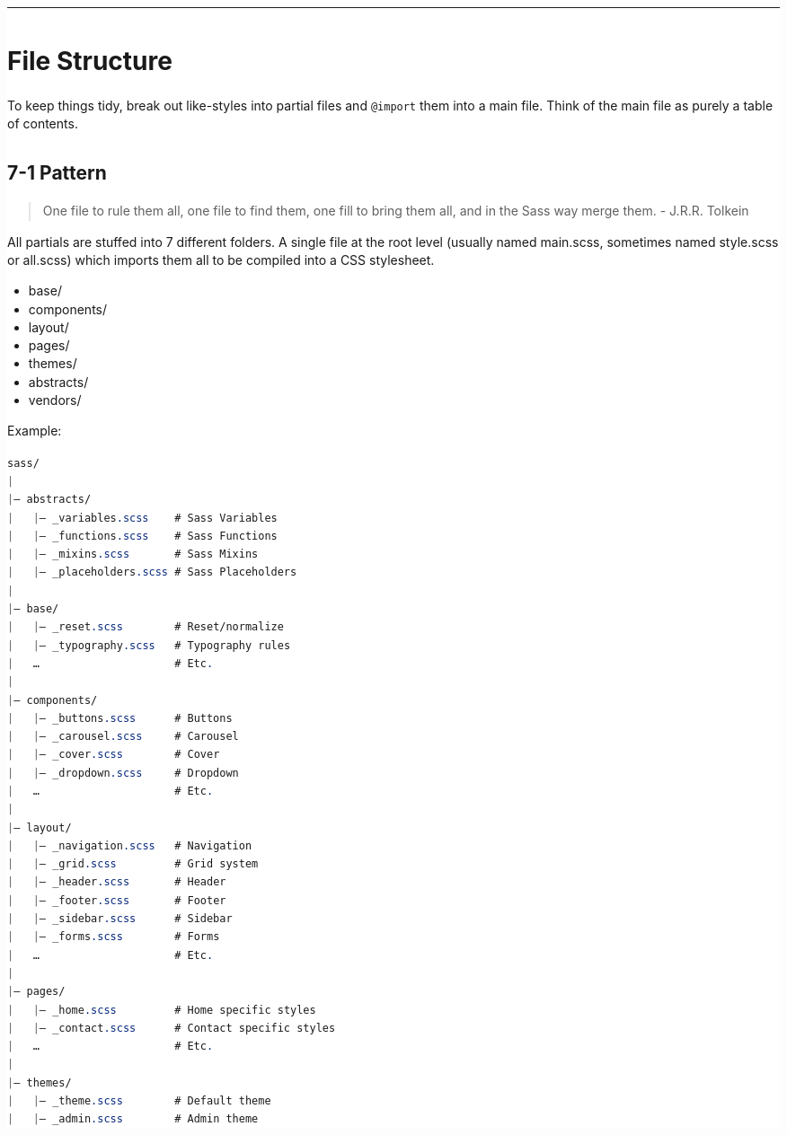 --------------------------------------------------------------------------------

# File Structure

To keep things tidy, break out like-styles into partial files and `@import` them into a main file. Think of the main file as purely a table of contents.

## 7-1 Pattern

> One file to rule them all, one file to find them, one fill to bring them all, and in the Sass way merge them. - J.R.R. Tolkein

All partials are stuffed into 7 different folders. A single file at the root level (usually named main.scss, sometimes named style.scss or all.scss) which imports them all to be compiled into a CSS stylesheet.

* base/
* components/
* layout/
* pages/
* themes/
* abstracts/
* vendors/

Example:

```sass
sass/
|
|– abstracts/
|   |– _variables.scss    # Sass Variables
|   |– _functions.scss    # Sass Functions
|   |– _mixins.scss       # Sass Mixins
|   |– _placeholders.scss # Sass Placeholders
|
|– base/
|   |– _reset.scss        # Reset/normalize
|   |– _typography.scss   # Typography rules
|   …                     # Etc.
|
|– components/
|   |– _buttons.scss      # Buttons
|   |– _carousel.scss     # Carousel
|   |– _cover.scss        # Cover
|   |– _dropdown.scss     # Dropdown
|   …                     # Etc.
|
|– layout/
|   |– _navigation.scss   # Navigation
|   |– _grid.scss         # Grid system
|   |– _header.scss       # Header
|   |– _footer.scss       # Footer
|   |– _sidebar.scss      # Sidebar
|   |– _forms.scss        # Forms
|   …                     # Etc.
|
|– pages/
|   |– _home.scss         # Home specific styles
|   |– _contact.scss      # Contact specific styles
|   …                     # Etc.
|
|– themes/
|   |– _theme.scss        # Default theme
|   |– _admin.scss        # Admin theme
```